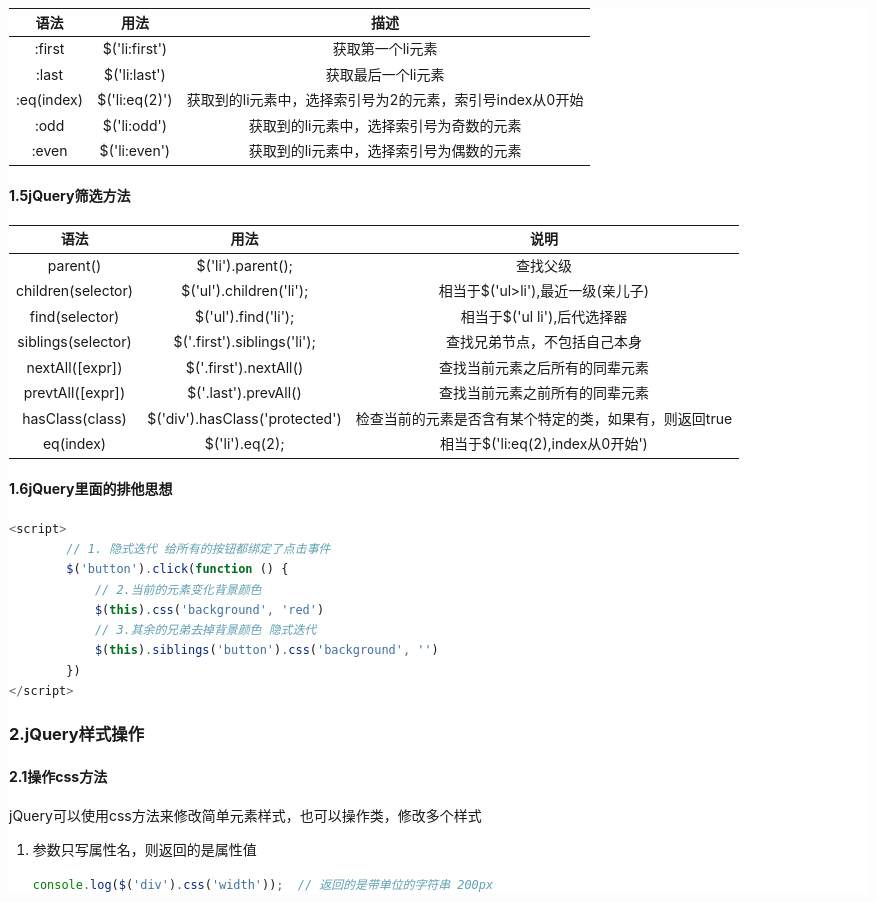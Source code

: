 |    语法    |     用法      |                           描述                            |
| :--------: | :-----------: | :-------------------------------------------------------: |
|   :first   | $('li:first') |                     获取第一个li元素                      |
|   :last    | $('li:last')  |                    获取最后一个li元素                     |
| :eq(index) | $('li:eq(2)') | 获取到的li元素中，选择索引号为2的元素，索引号index从0开始 |
|    :odd    |  $('li:odd')  |         获取到的li元素中，选择索引号为奇数的元素          |
|   :even    | $('li:even')  |         获取到的li元素中，选择索引号为偶数的元素          |

#### 1.5jQuery筛选方法

|        语法        |              用法              |                          说明                          |
| :----------------: | :----------------------------: | :----------------------------------------------------: |
|      parent()      |       $('li').parent();        |                        查找父级                        |
| children(selector) |    $('ul').children('li');     |           相当于$('ul>li'),最近一级(亲儿子)            |
|   find(selector)   |      $('ul').find('li');       |              相当于$('ul li'),后代选择器               |
| siblings(selector) |  $('.first').siblings('li');   |              查找兄弟节点，不包括自己本身              |
|  nextAll([expr])   |     $('.first').nextAll()      |             查找当前元素之后所有的同辈元素             |
|  prevtAll([expr])  |      $('.last').prevAll()      |             查找当前元素之前所有的同辈元素             |
|  hasClass(class)   | $('div').hasClass('protected') | 检查当前的元素是否含有某个特定的类，如果有，则返回true |
|     eq(index)      |         $('li').eq(2);         |            相当于$('li:eq(2),index从0开始')            |

#### 1.6jQuery里面的排他思想

~~~ javascript
<script>
        // 1. 隐式迭代 给所有的按钮都绑定了点击事件
        $('button').click(function () {
            // 2.当前的元素变化背景颜色
            $(this).css('background', 'red')
            // 3.其余的兄弟去掉背景颜色 隐式迭代
            $(this).siblings('button').css('background', '')
        })
</script>
~~~

### 2.jQuery样式操作

#### 2.1操作css方法

jQuery可以使用css方法来修改简单元素样式，也可以操作类，修改多个样式

1. 参数只写属性名，则返回的是属性值

   ~~~javascript
   console.log($('div').css('width'));  // 返回的是带单位的字符串 200px
   ~~~
